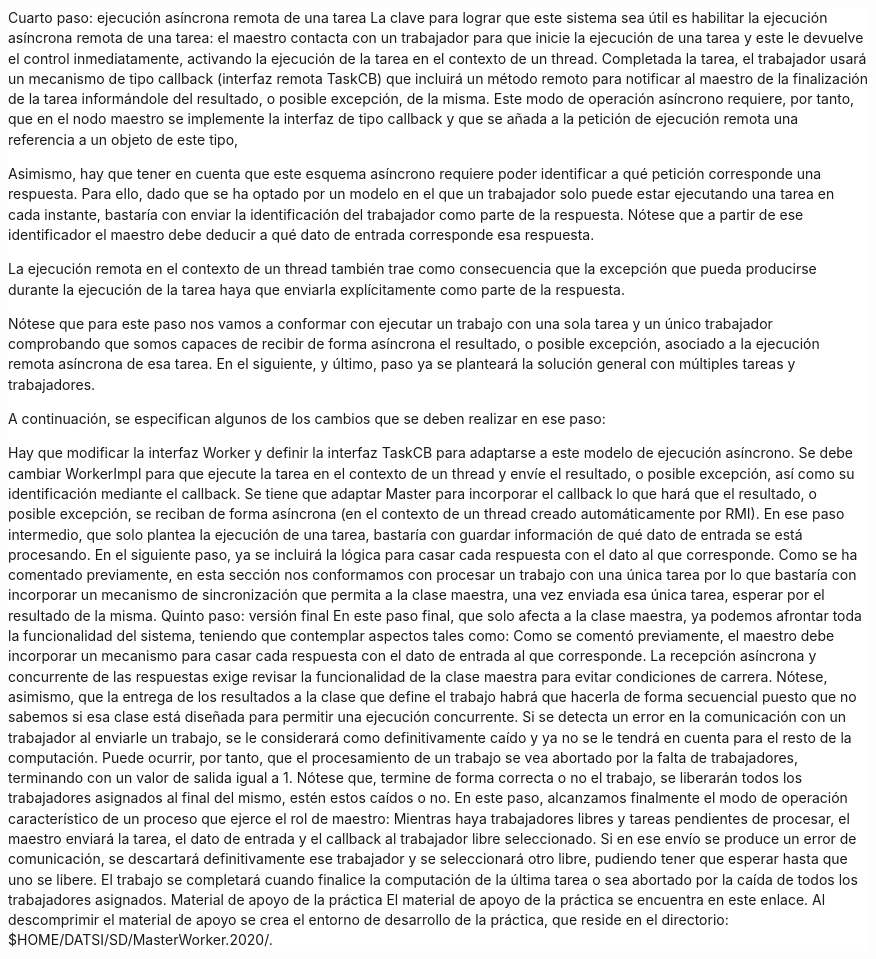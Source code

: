 Cuarto paso: ejecución asíncrona remota de una tarea
La clave para lograr que este sistema sea útil es habilitar la ejecución asíncrona remota de una tarea: el maestro contacta con un trabajador para que inicie la ejecución de una tarea y este le devuelve el control inmediatamente, activando la ejecución de la tarea en el contexto de un thread. Completada la tarea, el trabajador usará un mecanismo de tipo callback (interfaz remota TaskCB) que incluirá un método remoto para notificar al maestro de la finalización de la tarea informándole del resultado, o posible excepción, de la misma.
Este modo de operación asíncrono requiere, por tanto, que en el nodo maestro se implemente la interfaz de tipo callback y que se añada a la petición de ejecución remota una referencia a un objeto de este tipo,

Asimismo, hay que tener en cuenta que este esquema asíncrono requiere poder identificar a qué petición corresponde una respuesta. Para ello, dado que se ha optado por un modelo en el que un trabajador solo puede estar ejecutando una tarea en cada instante, bastaría con enviar la identificación del trabajador como parte de la respuesta. Nótese que a partir de ese identificador el maestro debe deducir a qué dato de entrada corresponde esa respuesta.

La ejecución remota en el contexto de un thread también trae como consecuencia que la excepción que pueda producirse durante la ejecución de la tarea haya que enviarla explícitamente como parte de la respuesta.

Nótese que para este paso nos vamos a conformar con ejecutar un trabajo con una sola tarea y un único trabajador comprobando que somos capaces de recibir de forma asíncrona el resultado, o posible excepción, asociado a la ejecución remota asíncrona de esa tarea. En el siguiente, y último, paso ya se planteará la solución general con múltiples tareas y trabajadores.

A continuación, se especifican algunos de los cambios que se deben realizar en ese paso:

Hay que modificar la interfaz Worker y definir la interfaz TaskCB para adaptarse a este modelo de ejecución asíncrono.
Se debe cambiar WorkerImpl para que ejecute la tarea en el contexto de un thread y envíe el resultado, o posible excepción, así como su identificación mediante el callback.
Se tiene que adaptar Master para incorporar el callback lo que hará que el resultado, o posible excepción, se reciban de forma asíncrona (en el contexto de un thread creado automáticamente por RMI). En ese paso intermedio, que solo plantea la ejecución de una tarea, bastaría con guardar información de qué dato de entrada se está procesando. En el siguiente paso, ya se incluirá la lógica para casar cada respuesta con el dato al que corresponde.
Como se ha comentado previamente, en esta sección nos conformamos con procesar un trabajo con una única tarea por lo que bastaría con incorporar un mecanismo de sincronización que permita a la clase maestra, una vez enviada esa única tarea, esperar por el resultado de la misma.
Quinto paso: versión final
En este paso final, que solo afecta a la clase maestra, ya podemos afrontar toda la funcionalidad del sistema, teniendo que contemplar aspectos tales como:
Como se comentó previamente, el maestro debe incorporar un mecanismo para casar cada respuesta con el dato de entrada al que corresponde.
La recepción asíncrona y concurrente de las respuestas exige revisar la funcionalidad de la clase maestra para evitar condiciones de carrera. Nótese, asimismo, que la entrega de los resultados a la clase que define el trabajo habrá que hacerla de forma secuencial puesto que no sabemos si esa clase está diseñada para permitir una ejecución concurrente.
Si se detecta un error en la comunicación con un trabajador al enviarle un trabajo, se le considerará como definitivamente caído y ya no se le tendrá en cuenta para el resto de la computación. Puede ocurrir, por tanto, que el procesamiento de un trabajo se vea abortado por la falta de trabajadores, terminando con un valor de salida igual a 1. Nótese que, termine de forma correcta o no el trabajo, se liberarán todos los trabajadores asignados al final del mismo, estén estos caídos o no.
En este paso, alcanzamos finalmente el modo de operación característico de un proceso que ejerce el rol de maestro:
Mientras haya trabajadores libres y tareas pendientes de procesar, el maestro enviará la tarea, el dato de entrada y el callback al trabajador libre seleccionado.
Si en ese envío se produce un error de comunicación, se descartará definitivamente ese trabajador y se seleccionará otro libre, pudiendo tener que esperar hasta que uno se libere.
El trabajo se completará cuando finalice la computación de la última tarea o sea abortado por la caída de todos los trabajadores asignados.
Material de apoyo de la práctica
El material de apoyo de la práctica se encuentra en este enlace.
Al descomprimir el material de apoyo se crea el entorno de desarrollo de la práctica, que reside en el directorio: $HOME/DATSI/SD/MasterWorker.2020/.